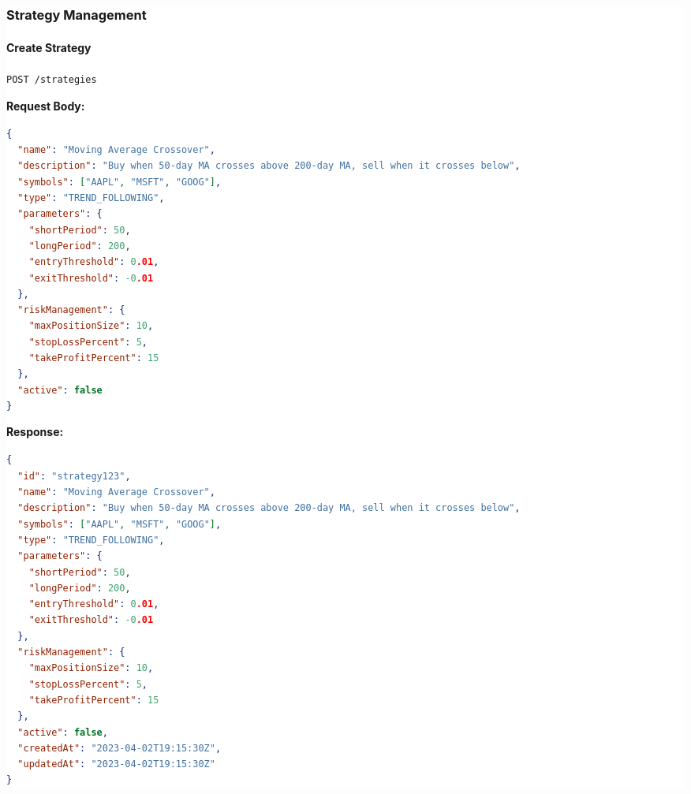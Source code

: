 ### Strategy Management

#### Create Strategy

```
POST /strategies
```

**Request Body:**

```json
{
  "name": "Moving Average Crossover",
  "description": "Buy when 50-day MA crosses above 200-day MA, sell when it crosses below",
  "symbols": ["AAPL", "MSFT", "GOOG"],
  "type": "TREND_FOLLOWING",
  "parameters": {
    "shortPeriod": 50,
    "longPeriod": 200,
    "entryThreshold": 0.01,
    "exitThreshold": -0.01
  },
  "riskManagement": {
    "maxPositionSize": 10,
    "stopLossPercent": 5,
    "takeProfitPercent": 15
  },
  "active": false
}
```

**Response:**

```json
{
  "id": "strategy123",
  "name": "Moving Average Crossover",
  "description": "Buy when 50-day MA crosses above 200-day MA, sell when it crosses below",
  "symbols": ["AAPL", "MSFT", "GOOG"],
  "type": "TREND_FOLLOWING",
  "parameters": {
    "shortPeriod": 50,
    "longPeriod": 200,
    "entryThreshold": 0.01,
    "exitThreshold": -0.01
  },
  "riskManagement": {
    "maxPositionSize": 10,
    "stopLossPercent": 5,
    "takeProfitPercent": 15
  },
  "active": false,
  "createdAt": "2023-04-02T19:15:30Z",
  "updatedAt": "2023-04-02T19:15:30Z"
}
```

